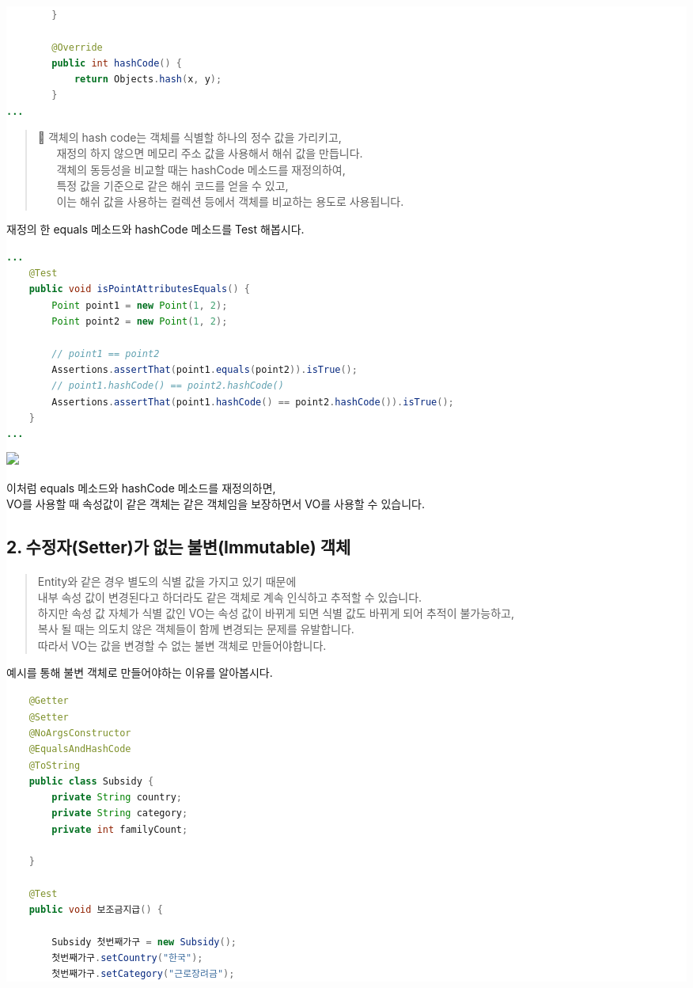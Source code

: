```java
        }

        @Override
        public int hashCode() {
            return Objects.hash(x, y);
        }
...
```

>🔑&#160;객체의 hash code는 객체를 식별할 하나의 정수 값을 가리키고, <br/>
&#160;&#160;&#160;&#160;&#160;&#160;재정의 하지 않으면 메모리 주소 값을 사용해서 해쉬 값을 만듭니다.<br/>
&#160;&#160;&#160;&#160;&#160;&#160;객체의 동등성을 비교할 때는 hashCode 메소드를 재정의하여,<br/>
&#160;&#160;&#160;&#160;&#160;&#160;특정 값을 기준으로 같은 해쉬 코드를 얻을 수 있고,<br/>
&#160;&#160;&#160;&#160;&#160;&#160;이는 해쉬 값을 사용하는 컬렉션 등에서 객체를 비교하는 용도로 사용됩니다.<br/>

재정의 한 equals 메소드와 hashCode 메소드를 Test 해봅시다.

```java
...
    @Test
    public void isPointAttributesEquals() {
        Point point1 = new Point(1, 2);
        Point point2 = new Point(1, 2);

        // point1 == point2
        Assertions.assertThat(point1.equals(point2)).isTrue();
        // point1.hashCode() == point2.hashCode()
        Assertions.assertThat(point1.hashCode() == point2.hashCode()).isTrue();
    }
...
```

![](https://images.velog.io/images/jbb9229/post/22033bc0-76bb-4802-96fe-dc947896cc5f/%E1%84%89%E1%85%B3%E1%84%8F%E1%85%B3%E1%84%85%E1%85%B5%E1%86%AB%E1%84%89%E1%85%A3%E1%86%BA%202020-07-10%20%E1%84%8B%E1%85%A9%E1%84%92%E1%85%AE%203.43.50.png)

이처럼 equals 메소드와 hashCode 메소드를 재정의하면,<br/>
VO를 사용할 때 속성값이 같은 객체는 같은 객체임을 보장하면서 VO를 사용할 수 있습니다.

## 2. 수정자(Setter)가 없는 불변(Immutable) 객체
>Entity와 같은 경우 별도의 식별 값을 가지고 있기 때문에 <br/>
내부 속성 값이 변경된다고 하더라도 같은 객체로 계속 인식하고 추적할 수 있습니다. <br/>
하지만 속성 값 자체가 식별 값인 VO는 속성 값이 바뀌게 되면 식별 값도 바뀌게 되어 추적이 불가능하고, <br/>
복사 될 때는 의도치 않은 객체들이 함께 변경되는 문제를 유발합니다. <br/>
따라서 VO는 값을 변경할 수 없는 불변 객체로 만들어야합니다.<br/>

예시를 통해 불변 객체로 만들어야하는 이유를 알아봅시다.

```java
    @Getter
    @Setter
    @NoArgsConstructor
    @EqualsAndHashCode
    @ToString
    public class Subsidy {
        private String country;
        private String category;
        private int familyCount;

    }

    @Test
    public void 보조금지급() {

        Subsidy 첫번째가구 = new Subsidy();
        첫번째가구.setCountry("한국");
        첫번째가구.setCategory("근로장려금");
```